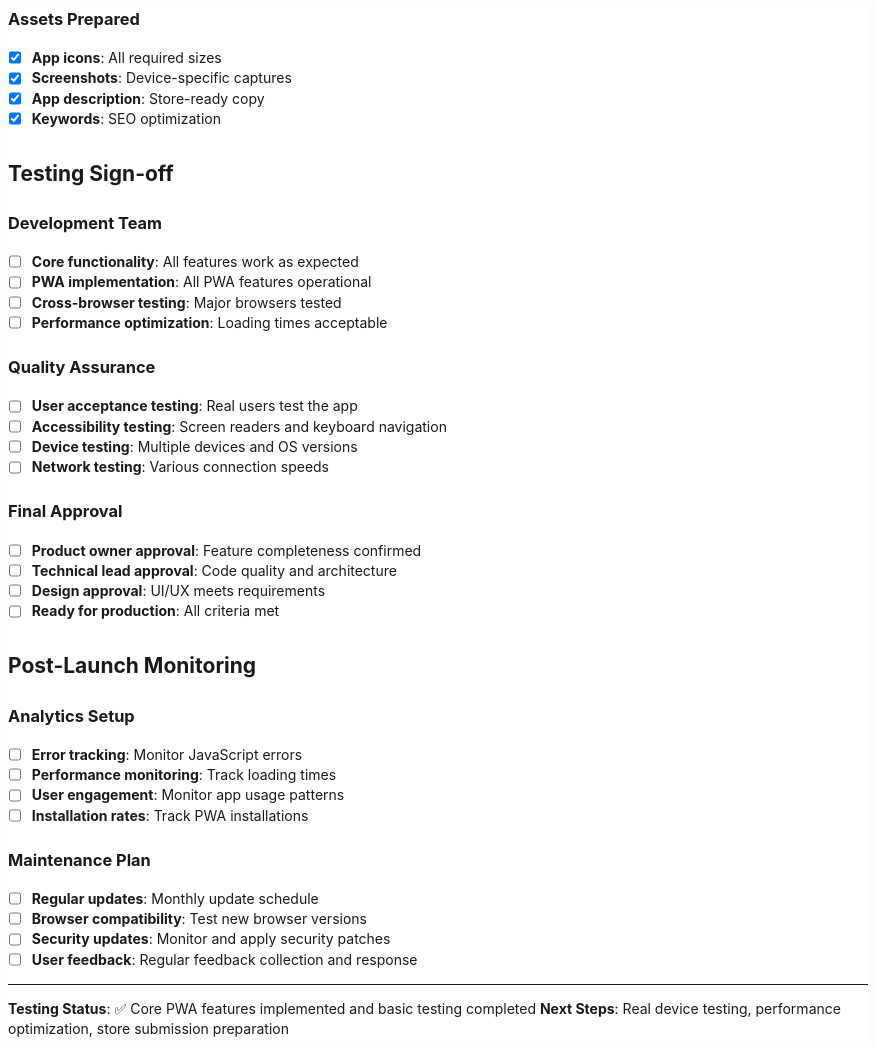 ### Assets Prepared
- [x] **App icons**: All required sizes
- [x] **Screenshots**: Device-specific captures
- [x] **App description**: Store-ready copy
- [x] **Keywords**: SEO optimization

## Testing Sign-off

### Development Team
- [ ] **Core functionality**: All features work as expected
- [ ] **PWA implementation**: All PWA features operational
- [ ] **Cross-browser testing**: Major browsers tested
- [ ] **Performance optimization**: Loading times acceptable

### Quality Assurance
- [ ] **User acceptance testing**: Real users test the app
- [ ] **Accessibility testing**: Screen readers and keyboard navigation
- [ ] **Device testing**: Multiple devices and OS versions
- [ ] **Network testing**: Various connection speeds

### Final Approval
- [ ] **Product owner approval**: Feature completeness confirmed
- [ ] **Technical lead approval**: Code quality and architecture
- [ ] **Design approval**: UI/UX meets requirements
- [ ] **Ready for production**: All criteria met

## Post-Launch Monitoring

### Analytics Setup
- [ ] **Error tracking**: Monitor JavaScript errors
- [ ] **Performance monitoring**: Track loading times
- [ ] **User engagement**: Monitor app usage patterns
- [ ] **Installation rates**: Track PWA installations

### Maintenance Plan
- [ ] **Regular updates**: Monthly update schedule
- [ ] **Browser compatibility**: Test new browser versions
- [ ] **Security updates**: Monitor and apply security patches
- [ ] **User feedback**: Regular feedback collection and response

---

**Testing Status**: ✅ Core PWA features implemented and basic testing completed
**Next Steps**: Real device testing, performance optimization, store submission preparation